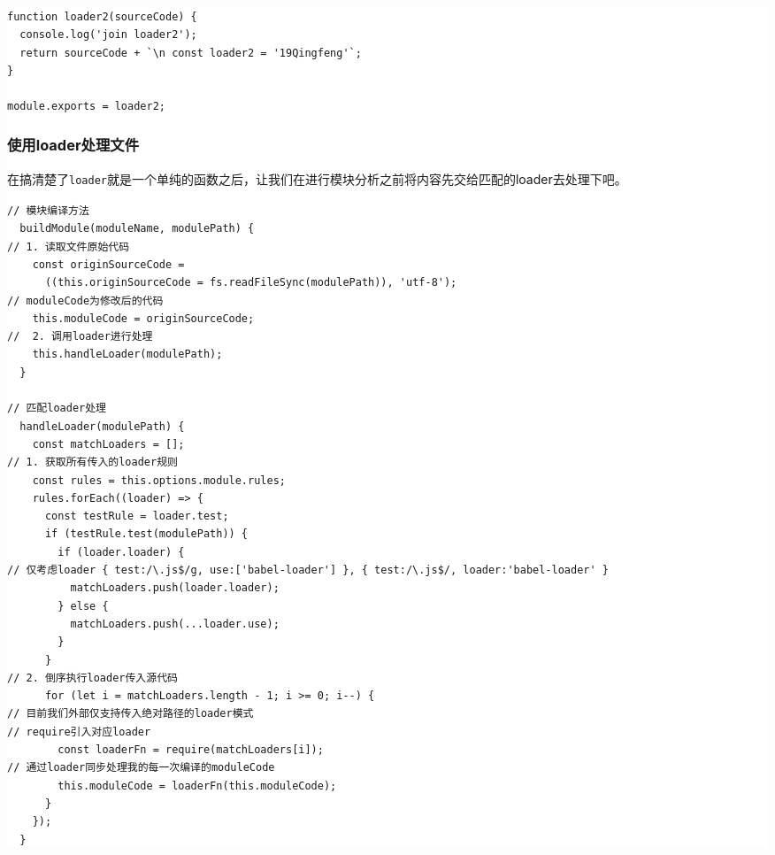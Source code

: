 ```
function loader2(sourceCode) {
  console.log('join loader2');
  return sourceCode + `\n const loader2 = '19Qingfeng'`;
}

module.exports = loader2;

```

### **使用loader处理文件**

在搞清楚了`loader`就是一个单纯的函数之后，让我们在进行模块分析之前将内容先交给匹配的loader去处理下吧。

```
// 模块编译方法
  buildModule(moduleName, modulePath) {
// 1. 读取文件原始代码
    const originSourceCode =
      ((this.originSourceCode = fs.readFileSync(modulePath)), 'utf-8');
// moduleCode为修改后的代码
    this.moduleCode = originSourceCode;
//  2. 调用loader进行处理
    this.handleLoader(modulePath);
  }

// 匹配loader处理
  handleLoader(modulePath) {
    const matchLoaders = [];
// 1. 获取所有传入的loader规则
    const rules = this.options.module.rules;
    rules.forEach((loader) => {
      const testRule = loader.test;
      if (testRule.test(modulePath)) {
        if (loader.loader) {
// 仅考虑loader { test:/\.js$/g, use:['babel-loader'] }, { test:/\.js$/, loader:'babel-loader' }
          matchLoaders.push(loader.loader);
        } else {
          matchLoaders.push(...loader.use);
        }
      }
// 2. 倒序执行loader传入源代码
      for (let i = matchLoaders.length - 1; i >= 0; i--) {
// 目前我们外部仅支持传入绝对路径的loader模式
// require引入对应loader
        const loaderFn = require(matchLoaders[i]);
// 通过loader同步处理我的每一次编译的moduleCode
        this.moduleCode = loaderFn(this.moduleCode);
      }
    });
  }

```

